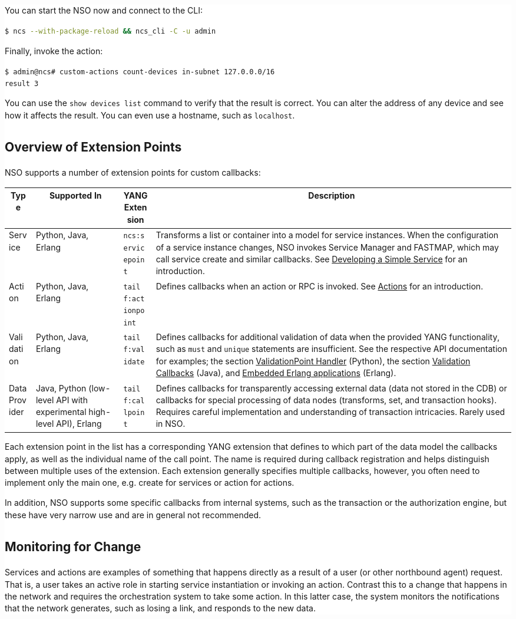 You can start the NSO now and connect to the CLI:

```bash
$ ncs --with-package-reload && ncs_cli -C -u admin
```

Finally, invoke the action:

```bash
$ admin@ncs# custom-actions count-devices in-subnet 127.0.0.0/16
result 3
```

You can use the `show devices list` command to verify that the result is correct. You can alter the address of any device and see how it affects the result. You can even use a hostname, such as `localhost`.

## Overview of Extension Points

NSO supports a number of extension points for custom callbacks:

<table data-full-width="true"><thead><tr><th>Type</th><th>Supported In</th><th>YANG Extension</th><th>Description</th></tr></thead><tbody><tr><td>Service</td><td>Python, Java, Erlang</td><td><code>ncs:servicepoint</code></td><td>Transforms a list or container into a model for service instances. When the configuration of a service instance changes, NSO invokes Service Manager and FASTMAP, which may call service create and similar callbacks. See <a href="develop-a-simple-service.md">Developing a Simple Service</a> for an introduction.</td></tr><tr><td>Action</td><td>Python, Java, Erlang</td><td><code>tailf:actionpoint</code></td><td>Defines callbacks when an action or RPC is invoked. See <a href="applications-in-nso.md#d5e959">Actions</a> for an introduction.</td></tr><tr><td>Validation</td><td>Python, Java, Erlang</td><td><code>tailf:validate</code></td><td>Defines callbacks for additional validation of data when the provided YANG functionality, such as <code>must</code> and <code>unique</code> statements are insufficient. See the respective API documentation for examples; the section <a href="../core-concepts/api-overview/python-api-overview.md#validation-point-handler">ValidationPoint Handler</a> (Python), the section <a href="../core-concepts/api-overview/java-api-overview.md#d5e3761">Validation Callbacks</a> (Java), and <a href="../core-concepts/nso-virtual-machines/embedded-erlang-applications.md">Embedded Erlang applications</a> (Erlang).</td></tr><tr><td>Data Provider</td><td>Java, Python (low-level API with experimental high-level API), Erlang</td><td><code>tailf:callpoint</code></td><td>Defines callbacks for transparently accessing external data (data not stored in the CDB) or callbacks for special processing of data nodes (transforms, set, and transaction hooks). Requires careful implementation and understanding of transaction intricacies. Rarely used in NSO.</td></tr></tbody></table>

Each extension point in the list has a corresponding YANG extension that defines to which part of the data model the callbacks apply, as well as the individual name of the call point. The name is required during callback registration and helps distinguish between multiple uses of the extension. Each extension generally specifies multiple callbacks, however, you often need to implement only the main one, e.g. create for services or action for actions.

In addition, NSO supports some specific callbacks from internal systems, such as the transaction or the authorization engine, but these have very narrow use and are in general not recommended.

## Monitoring for Change <a href="#ch_apps.kickers" id="ch_apps.kickers"></a>

Services and actions are examples of something that happens directly as a result of a user (or other northbound agent) request. That is, a user takes an active role in starting service instantiation or invoking an action. Contrast this to a change that happens in the network and requires the orchestration system to take some action. In this latter case, the system monitors the notifications that the network generates, such as losing a link, and responds to the new data.
